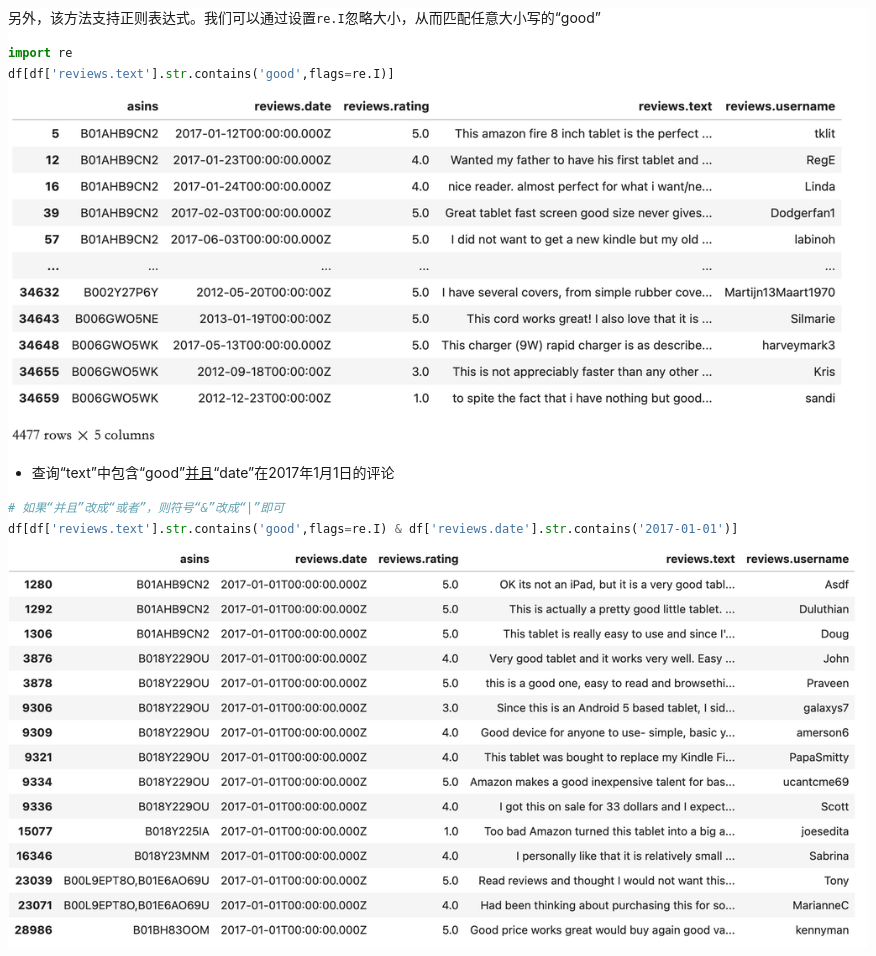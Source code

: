 另外，该方法支持正则表达式。我们可以通过设置`re.I`忽略大小，从而匹配任意大小写的“good”

```py
import re
df[df['reviews.text'].str.contains('good',flags=re.I)]
```

![image-20240415083407936](数据分析2/image-20240415083407936.png)

- 查询“text”中包含“good”<u>并且</u>“date”在2017年1月1日的评论

```py
# 如果“并且”改成“或者”，则符号“&”改成“|”即可
df[df['reviews.text'].str.contains('good',flags=re.I) & df['reviews.date'].str.contains('2017-01-01')]
```

![image-20240415084722299](数据分析2/image-20240415084722299.png)
